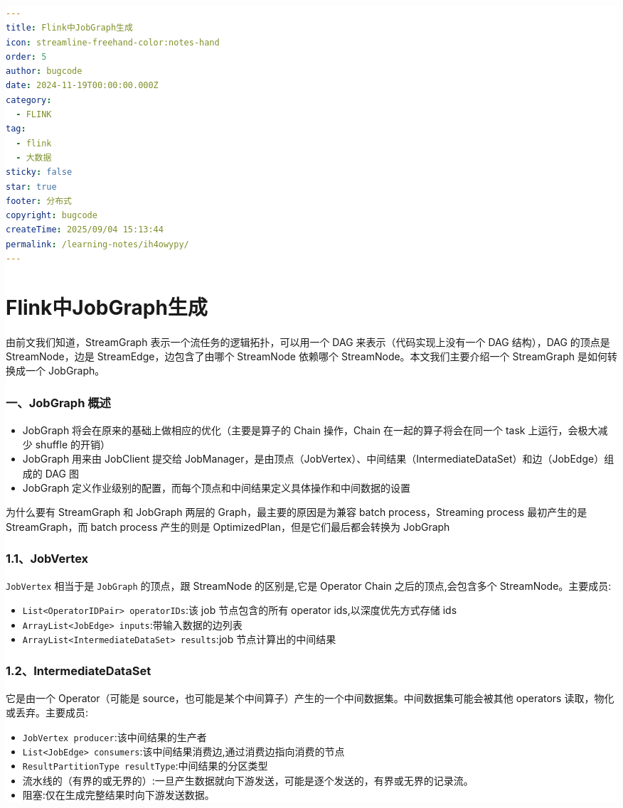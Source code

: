 ```yaml
---
title: Flink中JobGraph生成
icon: streamline-freehand-color:notes-hand
order: 5
author: bugcode
date: 2024-11-19T00:00:00.000Z
category:
  - FLINK
tag:
  - flink
  - 大数据
sticky: false
star: true
footer: 分布式
copyright: bugcode
createTime: 2025/09/04 15:13:44
permalink: /learning-notes/ih4owypy/
---
```



# Flink中JobGraph生成

由前文我们知道，StreamGraph 表示一个流任务的逻辑拓扑，可以用一个 DAG 来表示（代码实现上没有一个 DAG 结构），DAG 的顶点是 StreamNode，边是 StreamEdge，边包含了由哪个 StreamNode 依赖哪个 StreamNode。本文我们主要介绍一个 StreamGraph 是如何转换成一个 JobGraph。

### 一、JobGraph 概述

- JobGraph 将会在原来的基础上做相应的优化（主要是算子的 Chain 操作，Chain 在一起的算子将会在同一个 task 上运行，会极大减少 shuffle 的开销）
- JobGraph 用来由 JobClient 提交给 JobManager，是由顶点（JobVertex）、中间结果（IntermediateDataSet）和边（JobEdge）组成的 DAG 图
- JobGraph 定义作业级别的配置，而每个顶点和中间结果定义具体操作和中间数据的设置

为什么要有 StreamGraph 和 JobGraph 两层的 Graph，最主要的原因是为兼容 batch process，Streaming process 最初产生的是 StreamGraph，而 batch process 产生的则是 OptimizedPlan，但是它们最后都会转换为 JobGraph

### 1.1、JobVertex

`JobVertex` 相当于是 `JobGraph` 的顶点，跟 StreamNode 的区别是,它是 Operator Chain 之后的顶点,会包含多个 StreamNode。主要成员:

- `List<OperatorIDPair> operatorIDs`:该 job 节点包含的所有 operator ids,以深度优先方式存储 ids
- `ArrayList<JobEdge> inputs`:带输入数据的边列表
- `ArrayList<IntermediateDataSet> results`:job 节点计算出的中间结果

### 1.2、IntermediateDataSet

它是由一个 Operator（可能是 source，也可能是某个中间算子）产生的一个中间数据集。中间数据集可能会被其他 operators 读取，物化或丢弃。主要成员:

- `JobVertex producer`:该中间结果的生产者
- `List<JobEdge> consumers`:该中间结果消费边,通过消费边指向消费的节点
- `ResultPartitionType resultType`:中间结果的分区类型
- 流水线的（有界的或无界的）:一旦产生数据就向下游发送，可能是逐个发送的，有界或无界的记录流。
- 阻塞:仅在生成完整结果时向下游发送数据。
